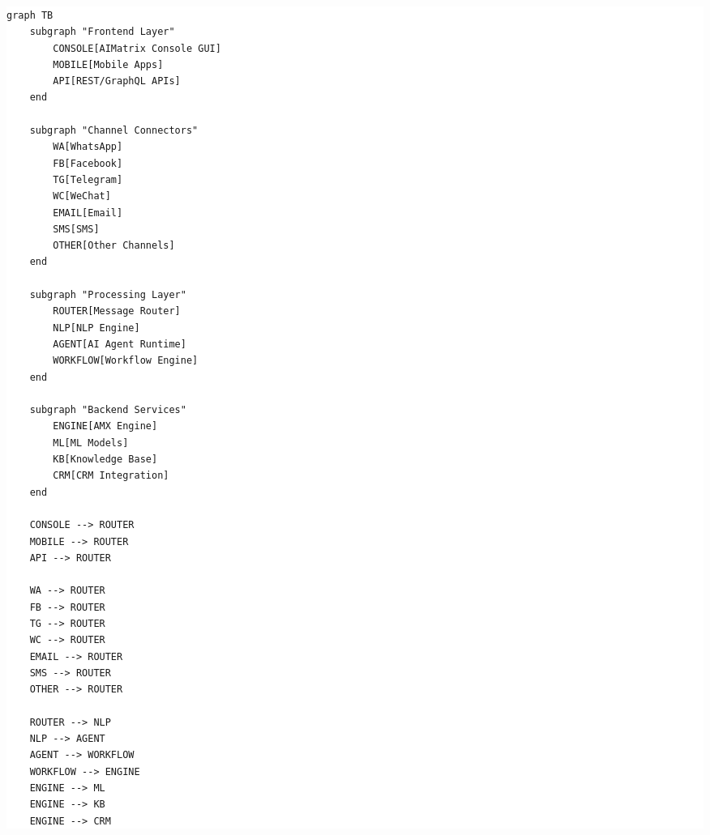 ```mermaid
graph TB
    subgraph "Frontend Layer"
        CONSOLE[AIMatrix Console GUI]
        MOBILE[Mobile Apps]
        API[REST/GraphQL APIs]
    end
    
    subgraph "Channel Connectors"
        WA[WhatsApp]
        FB[Facebook]
        TG[Telegram]
        WC[WeChat]
        EMAIL[Email]
        SMS[SMS]
        OTHER[Other Channels]
    end
    
    subgraph "Processing Layer"
        ROUTER[Message Router]
        NLP[NLP Engine]
        AGENT[AI Agent Runtime]
        WORKFLOW[Workflow Engine]
    end
    
    subgraph "Backend Services"
        ENGINE[AMX Engine]
        ML[ML Models]
        KB[Knowledge Base]
        CRM[CRM Integration]
    end
    
    CONSOLE --> ROUTER
    MOBILE --> ROUTER
    API --> ROUTER
    
    WA --> ROUTER
    FB --> ROUTER
    TG --> ROUTER
    WC --> ROUTER
    EMAIL --> ROUTER
    SMS --> ROUTER
    OTHER --> ROUTER
    
    ROUTER --> NLP
    NLP --> AGENT
    AGENT --> WORKFLOW
    WORKFLOW --> ENGINE
    ENGINE --> ML
    ENGINE --> KB
    ENGINE --> CRM
```
